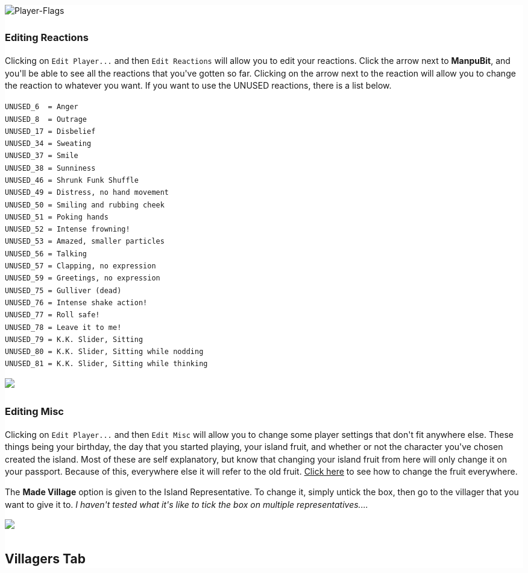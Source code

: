 ![Player-Flags](../assets/images/NH/SE/NHSE_EPlayer-Flags.png)

### **Editing Reactions**

Clicking on `Edit Player...` and then `Edit Reactions` will allow you to edit your reactions. Click the arrow next to **ManpuBit**, and you'll be able to see all the reactions that you've gotten so far. Clicking on the arrow next to the reaction will allow you to change the reaction to whatever you want. If you want to use the UNUSED reactions, there is a list below.

```
UNUSED_6  = Anger
UNUSED_8  = Outrage
UNUSED_17 = Disbelief
UNUSED_34 = Sweating
UNUSED_37 = Smile
UNUSED_38 = Sunniness
UNUSED_46 = Shrunk Funk Shuffle
UNUSED_49 = Distress, no hand movement
UNUSED_50 = Smiling and rubbing cheek
UNUSED_51 = Poking hands
UNUSED_52 = Intense frowning!
UNUSED_53 = Amazed, smaller particles
UNUSED_56 = Talking
UNUSED_57 = Clapping, no expression
UNUSED_59 = Greetings, no expression
UNUSED_75 = Gulliver (dead)
UNUSED_76 = Intense shake action!
UNUSED_77 = Roll safe!
UNUSED_78 = Leave it to me!
UNUSED_79 = K.K. Slider, Sitting
UNUSED_80 = K.K. Slider, Sitting while nodding
UNUSED_81 = K.K. Slider, Sitting while thinking
```

<img src="../assets/images/NH/SE/NHSE_EPlayer-React.png"/>

### **Editing Misc**

Clicking on `Edit Player...` and then `Edit Misc` will allow you to change some player settings that don't fit anywhere else. These things being your birthday, the day that you started playing, your island fruit, and whether or not the character you've chosen created the island. Most of these are self explanatory, but know that changing your island fruit from here will only change it on your passport. Because of this, everywhere else it will refer to the old fruit. [Click here]() to see how to change the fruit everywhere.

The **Made Village** option is given to the Island Representative. To change it, simply untick the box, then go to the villager that you want to give it to. *I haven't tested what it's like to tick the box on multiple representatives....*

<img src="../assets/images/NH/SE/NHSE_EPlayer-Misc.png"/>

## Villagers Tab
